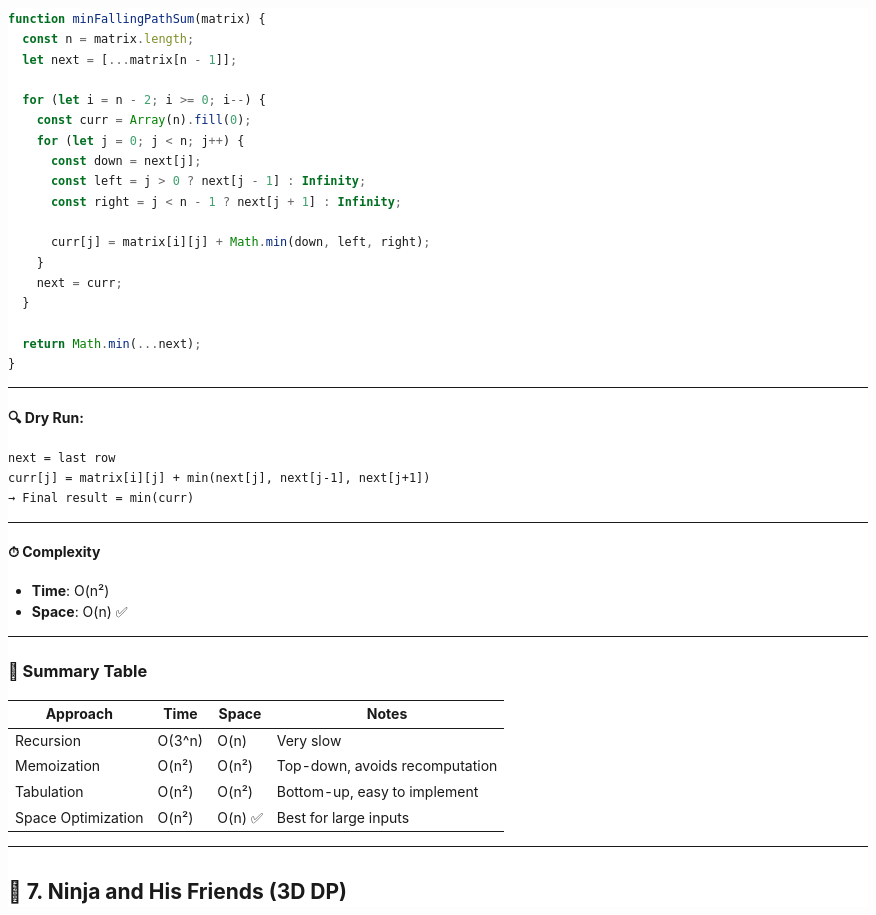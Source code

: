 ```js
function minFallingPathSum(matrix) {
  const n = matrix.length;
  let next = [...matrix[n - 1]];

  for (let i = n - 2; i >= 0; i--) {
    const curr = Array(n).fill(0);
    for (let j = 0; j < n; j++) {
      const down = next[j];
      const left = j > 0 ? next[j - 1] : Infinity;
      const right = j < n - 1 ? next[j + 1] : Infinity;

      curr[j] = matrix[i][j] + Math.min(down, left, right);
    }
    next = curr;
  }

  return Math.min(...next);
}
```

---

#### 🔍 Dry Run:

```
next = last row
curr[j] = matrix[i][j] + min(next[j], next[j-1], next[j+1])
→ Final result = min(curr)
```

---

#### ⏱ Complexity

- **Time**: O(n²)
- **Space**: O(n) ✅

---

### 📌 Summary Table

| Approach           | Time   | Space   | Notes                          |
| ------------------ | ------ | ------- | ------------------------------ |
| Recursion          | O(3^n) | O(n)    | Very slow                      |
| Memoization        | O(n²)  | O(n²)   | Top-down, avoids recomputation |
| Tabulation         | O(n²)  | O(n²)   | Bottom-up, easy to implement   |
| Space Optimization | O(n²)  | O(n) ✅ | Best for large inputs          |

---

## 🔢 **7. Ninja and His Friends** (3D DP)
